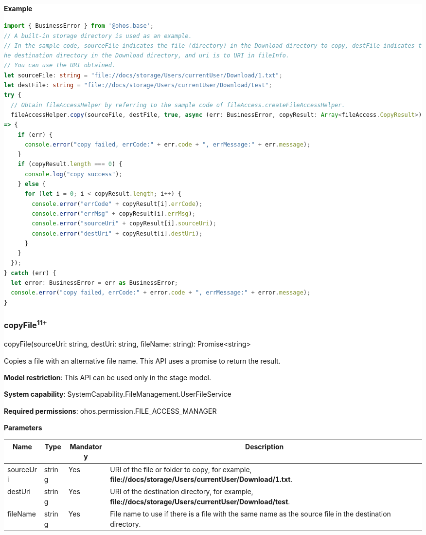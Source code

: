 **Example**

```ts
import { BusinessError } from '@ohos.base';
// A built-in storage directory is used as an example.
// In the sample code, sourceFile indicates the file (directory) in the Download directory to copy, destFile indicates the destination directory in the Download directory, and uri is to URI in fileInfo.
// You can use the URI obtained.
let sourceFile: string = "file://docs/storage/Users/currentUser/Download/1.txt";
let destFile: string = "file://docs/storage/Users/currentUser/Download/test";
try {
  // Obtain fileAccessHelper by referring to the sample code of fileAccess.createFileAccessHelper.
  fileAccessHelper.copy(sourceFile, destFile, true, async (err: BusinessError, copyResult: Array<fileAccess.CopyResult>) => {
    if (err) {
      console.error("copy failed, errCode:" + err.code + ", errMessage:" + err.message);
    }
    if (copyResult.length === 0) {
      console.log("copy success");
    } else {
      for (let i = 0; i < copyResult.length; i++) {
        console.error("errCode" + copyResult[i].errCode);
        console.error("errMsg" + copyResult[i].errMsg);
        console.error("sourceUri" + copyResult[i].sourceUri);
        console.error("destUri" + copyResult[i].destUri);
      }
    }
  });
} catch (err) {
  let error: BusinessError = err as BusinessError;
  console.error("copy failed, errCode:" + error.code + ", errMessage:" + error.message);
}
```

### copyFile<sup>11+</sup>

copyFile(sourceUri: string, destUri: string, fileName: string): Promise&lt;string&gt;

Copies a file with an alternative file name. This API uses a promise to return the result.

**Model restriction**: This API can be used only in the stage model.

**System capability**: SystemCapability.FileManagement.UserFileService

**Required permissions**: ohos.permission.FILE_ACCESS_MANAGER

**Parameters**

| Name   | Type   | Mandatory| Description                                                        |
| --------- | ------- | ---- | ------------------------------------------------------------ |
| sourceUri | string  | Yes  | URI of the file or folder to copy, for example, **file://docs/storage/Users/currentUser/Download/1.txt**. |
| destUri   | string  | Yes  | URI of the destination directory, for example, **file://docs/storage/Users/currentUser/Download/test**.       |
| fileName  | string  | Yes  | File name to use if there is a file with the same name as the source file in the destination directory.|
